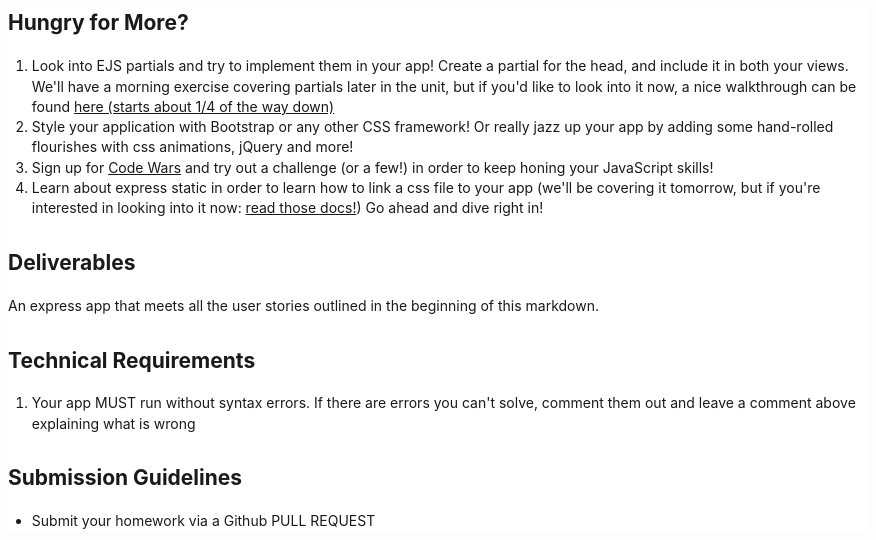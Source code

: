 </details>

## Hungry for More?

1. Look into EJS partials and try to implement them in your app! Create a partial for the head, and include it in both your views. We'll have a morning exercise covering partials later in the unit, but if you'd like to look into it now, a nice walkthrough can be found [here (starts about 1/4 of the way down)](https://scotch.io/tutorials/use-ejs-to-template-your-node-application)
1. Style your application with Bootstrap or any other CSS framework! Or really jazz up your app by adding some hand-rolled flourishes with css animations, jQuery and more!
1. Sign up for [Code Wars](https://www.codewars.com/) and try out a challenge (or a few!) in order to keep honing your JavaScript skills!
1. Learn about express static in order to learn how to link a css file to your app (we'll be covering it tomorrow, but if you're interested in looking into it now: [read those docs!](https://expressjs.com/en/starter/static-files.html)) Go ahead and dive right in!

## Deliverables

An express app that meets all the user stories outlined in the beginning of this markdown.

## Technical Requirements
1. Your app MUST run without syntax errors. If there are errors you can't solve, comment them out and leave a comment above explaining what is wrong

## Submission Guidelines

- Submit your homework via a Github PULL REQUEST
